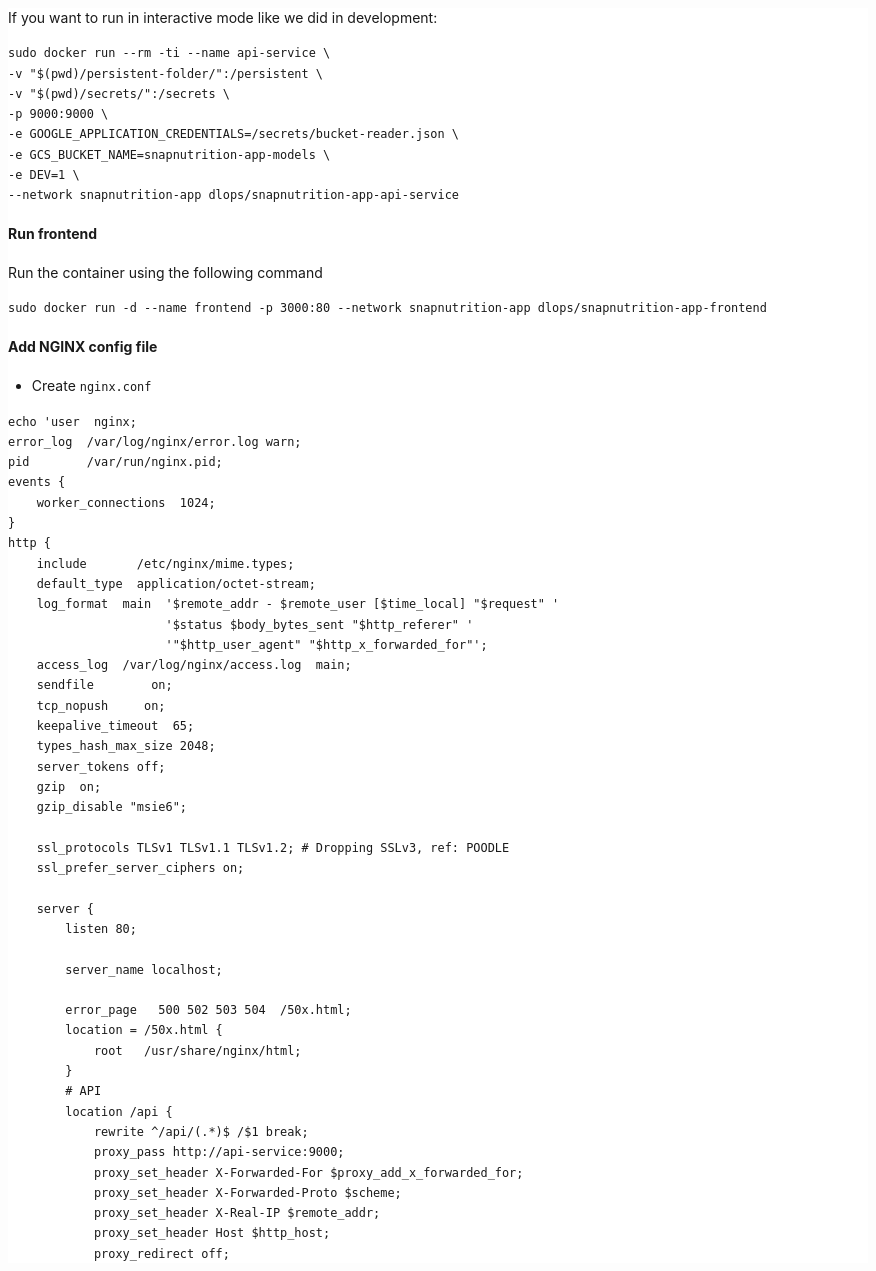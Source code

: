 
If you want to run in interactive mode like we did in development:
```
sudo docker run --rm -ti --name api-service \
-v "$(pwd)/persistent-folder/":/persistent \
-v "$(pwd)/secrets/":/secrets \
-p 9000:9000 \
-e GOOGLE_APPLICATION_CREDENTIALS=/secrets/bucket-reader.json \
-e GCS_BUCKET_NAME=snapnutrition-app-models \
-e DEV=1 \
--network snapnutrition-app dlops/snapnutrition-app-api-service
```

#### Run frontend
Run the container using the following command
```
sudo docker run -d --name frontend -p 3000:80 --network snapnutrition-app dlops/snapnutrition-app-frontend
```

#### Add NGINX config file
* Create `nginx.conf`
```
echo 'user  nginx;
error_log  /var/log/nginx/error.log warn;
pid        /var/run/nginx.pid;
events {
    worker_connections  1024;
}
http {
    include       /etc/nginx/mime.types;
    default_type  application/octet-stream;
    log_format  main  '$remote_addr - $remote_user [$time_local] "$request" '
                      '$status $body_bytes_sent "$http_referer" '
                      '"$http_user_agent" "$http_x_forwarded_for"';
    access_log  /var/log/nginx/access.log  main;
    sendfile        on;
    tcp_nopush     on;
    keepalive_timeout  65;
	types_hash_max_size 2048;
	server_tokens off;
    gzip  on;
	gzip_disable "msie6";

	ssl_protocols TLSv1 TLSv1.1 TLSv1.2; # Dropping SSLv3, ref: POODLE
    ssl_prefer_server_ciphers on;

	server {
		listen 80;

		server_name localhost;

		error_page   500 502 503 504  /50x.html;
		location = /50x.html {
			root   /usr/share/nginx/html;
		}
		# API
		location /api {
			rewrite ^/api/(.*)$ /$1 break;
			proxy_pass http://api-service:9000;
			proxy_set_header X-Forwarded-For $proxy_add_x_forwarded_for;
			proxy_set_header X-Forwarded-Proto $scheme;
			proxy_set_header X-Real-IP $remote_addr;
			proxy_set_header Host $http_host;
			proxy_redirect off;
```